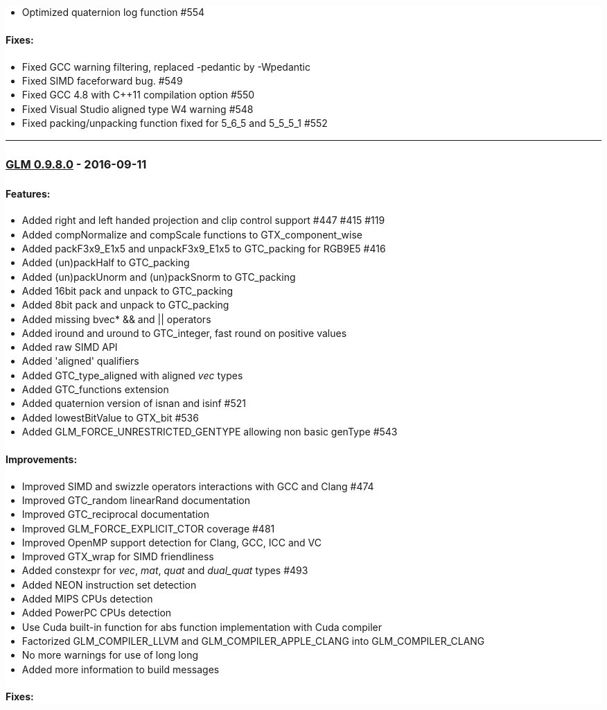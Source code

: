 - Optimized quaternion log function #554

#### Fixes:

- Fixed GCC warning filtering, replaced -pedantic by -Wpedantic
- Fixed SIMD faceforward bug. #549
- Fixed GCC 4.8 with C++11 compilation option #550
- Fixed Visual Studio aligned type W4 warning #548
- Fixed packing/unpacking function fixed for 5_6_5 and 5_5_5_1 #552

---

### [GLM 0.9.8.0](https://github.com/g-truc/glm/releases/tag/0.9.8.0) - 2016-09-11

#### Features:

- Added right and left handed projection and clip control support #447 #415 #119
- Added compNormalize and compScale functions to GTX_component_wise
- Added packF3x9_E1x5 and unpackF3x9_E1x5 to GTC_packing for RGB9E5 #416
- Added (un)packHalf to GTC_packing
- Added (un)packUnorm and (un)packSnorm to GTC_packing
- Added 16bit pack and unpack to GTC_packing
- Added 8bit pack and unpack to GTC_packing
- Added missing bvec* && and || operators
- Added iround and uround to GTC_integer, fast round on positive values
- Added raw SIMD API
- Added 'aligned' qualifiers
- Added GTC_type_aligned with aligned *vec* types
- Added GTC_functions extension
- Added quaternion version of isnan and isinf #521
- Added lowestBitValue to GTX_bit #536
- Added GLM_FORCE_UNRESTRICTED_GENTYPE allowing non basic genType #543

#### Improvements:

- Improved SIMD and swizzle operators interactions with GCC and Clang #474
- Improved GTC_random linearRand documentation
- Improved GTC_reciprocal documentation
- Improved GLM_FORCE_EXPLICIT_CTOR coverage #481
- Improved OpenMP support detection for Clang, GCC, ICC and VC
- Improved GTX_wrap for SIMD friendliness
- Added constexpr for *vec*, *mat*, *quat* and *dual_quat* types #493
- Added NEON instruction set detection
- Added MIPS CPUs detection
- Added PowerPC CPUs detection
- Use Cuda built-in function for abs function implementation with Cuda compiler
- Factorized GLM_COMPILER_LLVM and GLM_COMPILER_APPLE_CLANG into GLM_COMPILER_CLANG
- No more warnings for use of long long
- Added more information to build messages

#### Fixes:

